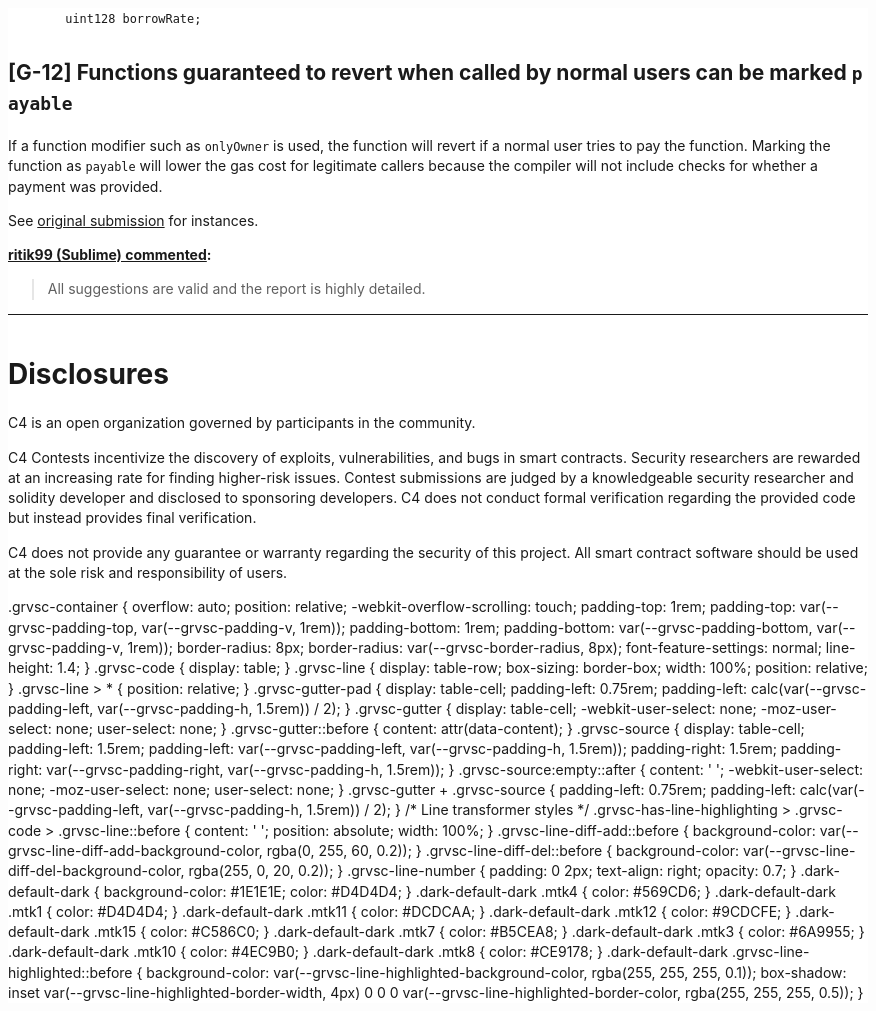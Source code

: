             uint128 borrowRate;

[](#g-12-functions-guaranteed-to-revert-when-called-by-normal-users-can-be-marked-payable)\[G-12\] Functions guaranteed to revert when called by normal users can be marked `payable`
-------------------------------------------------------------------------------------------------------------------------------------------------------------------------------------

If a function modifier such as `onlyOwner` is used, the function will revert if a normal user tries to pay the function. Marking the function as `payable` will lower the gas cost for legitimate callers because the compiler will not include checks for whether a payment was provided.

See [original submission](https://github.com/code-423n4/2022-03-sublime-findings/issues/36) for instances.

**[ritik99 (Sublime) commented](https://github.com/code-423n4/2022-03-sublime-findings/issues/36#issuecomment-1097107013):**

> All suggestions are valid and the report is highly detailed.

* * *

[](#disclosures)Disclosures
===========================

C4 is an open organization governed by participants in the community.

C4 Contests incentivize the discovery of exploits, vulnerabilities, and bugs in smart contracts. Security researchers are rewarded at an increasing rate for finding higher-risk issues. Contest submissions are judged by a knowledgeable security researcher and solidity developer and disclosed to sponsoring developers. C4 does not conduct formal verification regarding the provided code but instead provides final verification.

C4 does not provide any guarantee or warranty regarding the security of this project. All smart contract software should be used at the sole risk and responsibility of users.

.grvsc-container { overflow: auto; position: relative; -webkit-overflow-scrolling: touch; padding-top: 1rem; padding-top: var(--grvsc-padding-top, var(--grvsc-padding-v, 1rem)); padding-bottom: 1rem; padding-bottom: var(--grvsc-padding-bottom, var(--grvsc-padding-v, 1rem)); border-radius: 8px; border-radius: var(--grvsc-border-radius, 8px); font-feature-settings: normal; line-height: 1.4; } .grvsc-code { display: table; } .grvsc-line { display: table-row; box-sizing: border-box; width: 100%; position: relative; } .grvsc-line > \* { position: relative; } .grvsc-gutter-pad { display: table-cell; padding-left: 0.75rem; padding-left: calc(var(--grvsc-padding-left, var(--grvsc-padding-h, 1.5rem)) / 2); } .grvsc-gutter { display: table-cell; -webkit-user-select: none; -moz-user-select: none; user-select: none; } .grvsc-gutter::before { content: attr(data-content); } .grvsc-source { display: table-cell; padding-left: 1.5rem; padding-left: var(--grvsc-padding-left, var(--grvsc-padding-h, 1.5rem)); padding-right: 1.5rem; padding-right: var(--grvsc-padding-right, var(--grvsc-padding-h, 1.5rem)); } .grvsc-source:empty::after { content: ' '; -webkit-user-select: none; -moz-user-select: none; user-select: none; } .grvsc-gutter + .grvsc-source { padding-left: 0.75rem; padding-left: calc(var(--grvsc-padding-left, var(--grvsc-padding-h, 1.5rem)) / 2); } /\* Line transformer styles \*/ .grvsc-has-line-highlighting > .grvsc-code > .grvsc-line::before { content: ' '; position: absolute; width: 100%; } .grvsc-line-diff-add::before { background-color: var(--grvsc-line-diff-add-background-color, rgba(0, 255, 60, 0.2)); } .grvsc-line-diff-del::before { background-color: var(--grvsc-line-diff-del-background-color, rgba(255, 0, 20, 0.2)); } .grvsc-line-number { padding: 0 2px; text-align: right; opacity: 0.7; } .dark-default-dark { background-color: #1E1E1E; color: #D4D4D4; } .dark-default-dark .mtk4 { color: #569CD6; } .dark-default-dark .mtk1 { color: #D4D4D4; } .dark-default-dark .mtk11 { color: #DCDCAA; } .dark-default-dark .mtk12 { color: #9CDCFE; } .dark-default-dark .mtk15 { color: #C586C0; } .dark-default-dark .mtk7 { color: #B5CEA8; } .dark-default-dark .mtk3 { color: #6A9955; } .dark-default-dark .mtk10 { color: #4EC9B0; } .dark-default-dark .mtk8 { color: #CE9178; } .dark-default-dark .grvsc-line-highlighted::before { background-color: var(--grvsc-line-highlighted-background-color, rgba(255, 255, 255, 0.1)); box-shadow: inset var(--grvsc-line-highlighted-border-width, 4px) 0 0 0 var(--grvsc-line-highlighted-border-color, rgba(255, 255, 255, 0.5)); }